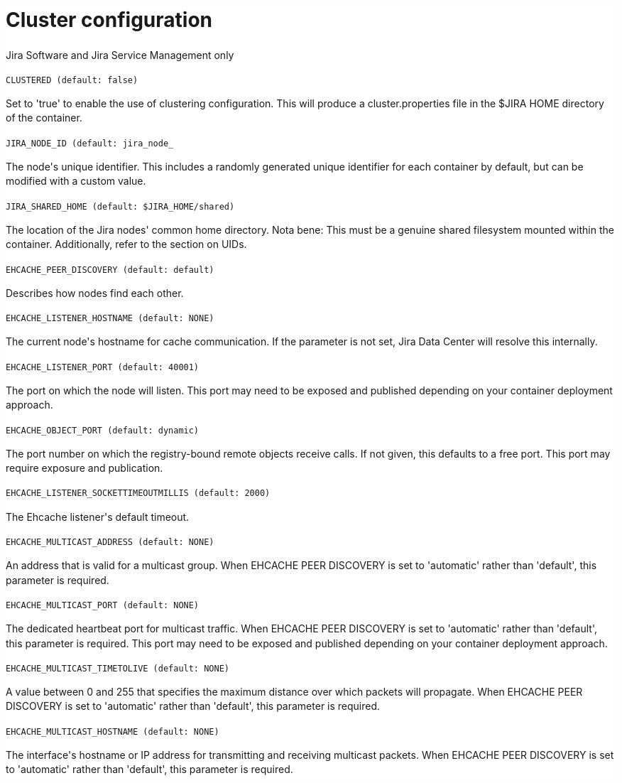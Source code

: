 # Cluster configuration

Jira Software and Jira Service Management only

	CLUSTERED (default: false)

Set to 'true' to enable the use of clustering configuration. This will produce a cluster.properties file in the $JIRA HOME directory of the container.

	JIRA_NODE_ID (default: jira_node_

The node's unique identifier. This includes a randomly generated unique identifier for each container by default, but can be modified with a custom value.

	JIRA_SHARED_HOME (default: $JIRA_HOME/shared)

The location of the Jira nodes' common home directory. Nota bene: This must be a genuine shared filesystem mounted within the container. Additionally, refer to the section on UIDs.

	EHCACHE_PEER_DISCOVERY (default: default)

Describes how nodes find each other.

	EHCACHE_LISTENER_HOSTNAME (default: NONE)

The current node's hostname for cache communication. If the parameter is not set, Jira Data Center will resolve this internally.

	EHCACHE_LISTENER_PORT (default: 40001)

The port on which the node will listen. This port may need to be exposed and published depending on your container deployment approach.

	EHCACHE_OBJECT_PORT (default: dynamic)

The port number on which the registry-bound remote objects receive calls. If not given, this defaults to a free port. This port may require exposure and publication.

	EHCACHE_LISTENER_SOCKETTIMEOUTMILLIS (default: 2000)

The Ehcache listener's default timeout.

	EHCACHE_MULTICAST_ADDRESS (default: NONE)

An address that is valid for a multicast group. When EHCACHE PEER DISCOVERY is set to 'automatic' rather than 'default', this parameter is required.

	EHCACHE_MULTICAST_PORT (default: NONE)

The dedicated heartbeat port for multicast traffic. When EHCACHE PEER DISCOVERY is set to 'automatic' rather than 'default', this parameter is required. This port may need to be exposed and published depending on your container deployment approach.

	EHCACHE_MULTICAST_TIMETOLIVE (default: NONE)

A value between 0 and 255 that specifies the maximum distance over which packets will propagate. When EHCACHE PEER DISCOVERY is set to 'automatic' rather than 'default', this parameter is required.

	EHCACHE_MULTICAST_HOSTNAME (default: NONE)

The interface's hostname or IP address for transmitting and receiving multicast packets. When EHCACHE PEER DISCOVERY is set to 'automatic' rather than 'default', this parameter is required.
